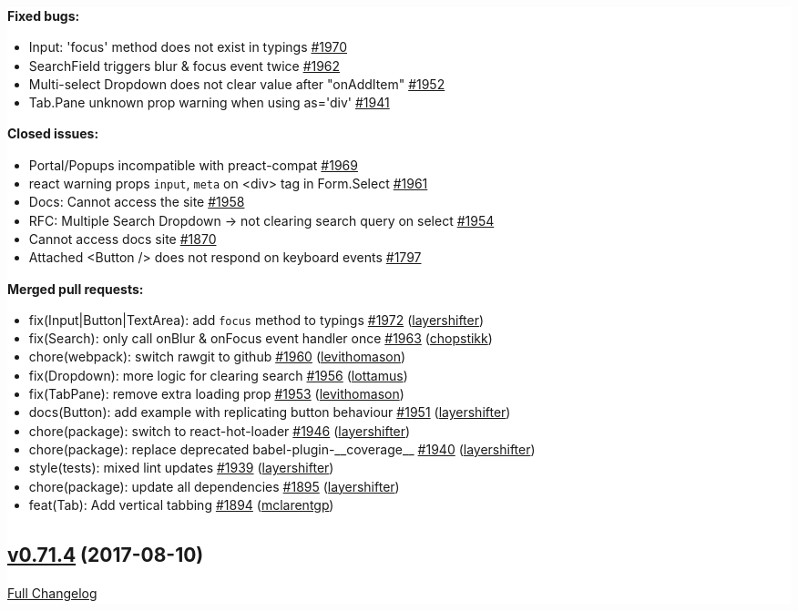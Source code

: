 **Fixed bugs:**

- Input: 'focus' method does not exist in typings [\#1970](https://github.com/Semantic-Org/Semantic-UI-React/issues/1970)
- SearchField triggers blur & focus event twice [\#1962](https://github.com/Semantic-Org/Semantic-UI-React/issues/1962)
- Multi-select Dropdown does not clear value after "onAddItem" [\#1952](https://github.com/Semantic-Org/Semantic-UI-React/issues/1952)
- Tab.Pane unknown prop warning when using as='div' [\#1941](https://github.com/Semantic-Org/Semantic-UI-React/issues/1941)

**Closed issues:**

- Portal/Popups incompatible with preact-compat [\#1969](https://github.com/Semantic-Org/Semantic-UI-React/issues/1969)
- react warning props `input`, `meta` on \<div\> tag in Form.Select [\#1961](https://github.com/Semantic-Org/Semantic-UI-React/issues/1961)
- Docs: Cannot access the site [\#1958](https://github.com/Semantic-Org/Semantic-UI-React/issues/1958)
- RFC: Multiple Search Dropdown -\> not clearing search query on select [\#1954](https://github.com/Semantic-Org/Semantic-UI-React/issues/1954)
- Cannot access docs site [\#1870](https://github.com/Semantic-Org/Semantic-UI-React/issues/1870)
- Attached \<Button /\> does not respond on keyboard events [\#1797](https://github.com/Semantic-Org/Semantic-UI-React/issues/1797)

**Merged pull requests:**

- fix\(Input|Button|TextArea\): add `focus` method to typings [\#1972](https://github.com/Semantic-Org/Semantic-UI-React/pull/1972) ([layershifter](https://github.com/layershifter))
- fix\(Search\): only call onBlur & onFocus event handler once [\#1963](https://github.com/Semantic-Org/Semantic-UI-React/pull/1963) ([chopstikk](https://github.com/chopstikk))
- chore\(webpack\): switch rawgit to github [\#1960](https://github.com/Semantic-Org/Semantic-UI-React/pull/1960) ([levithomason](https://github.com/levithomason))
- fix\(Dropdown\): more logic for clearing search [\#1956](https://github.com/Semantic-Org/Semantic-UI-React/pull/1956) ([lottamus](https://github.com/lottamus))
- fix\(TabPane\): remove extra loading prop [\#1953](https://github.com/Semantic-Org/Semantic-UI-React/pull/1953) ([levithomason](https://github.com/levithomason))
- docs\(Button\): add example with replicating button behaviour [\#1951](https://github.com/Semantic-Org/Semantic-UI-React/pull/1951) ([layershifter](https://github.com/layershifter))
- chore\(package\): switch to react-hot-loader [\#1946](https://github.com/Semantic-Org/Semantic-UI-React/pull/1946) ([layershifter](https://github.com/layershifter))
- chore\(package\): replace deprecated babel-plugin-\_\_coverage\_\_ [\#1940](https://github.com/Semantic-Org/Semantic-UI-React/pull/1940) ([layershifter](https://github.com/layershifter))
- style\(tests\): mixed lint updates [\#1939](https://github.com/Semantic-Org/Semantic-UI-React/pull/1939) ([layershifter](https://github.com/layershifter))
- chore\(package\): update all dependencies [\#1895](https://github.com/Semantic-Org/Semantic-UI-React/pull/1895) ([layershifter](https://github.com/layershifter))
- feat\(Tab\): Add vertical tabbing [\#1894](https://github.com/Semantic-Org/Semantic-UI-React/pull/1894) ([mclarentgp](https://github.com/mclarentgp))

## [v0.71.4](https://github.com/Semantic-Org/Semantic-UI-React/tree/v0.71.4) (2017-08-10)
[Full Changelog](https://github.com/Semantic-Org/Semantic-UI-React/compare/v0.71.3...v0.71.4)
